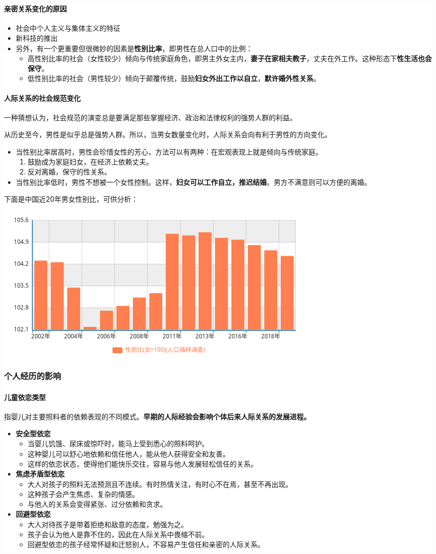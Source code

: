 
#### 亲密关系变化的原因

- 社会中个人主义与集体主义的特征
- 新科技的推出
- 另外，有一个更重要但很微妙的因素是**性别比率**，即男性在总人口中的比例：
  - 高性别比率的社会（女性较少）倾向与传统家庭角色，即男主外女主内，**妻子在家相夫教子**，丈夫在外工作。这种形态下**性生活也会保守**。
  - 低性别比率的社会（男性较少）倾向于颠覆传统，鼓励**妇女外出工作以自立**，**默许婚外性关系**。



#### 人际关系的社会规范变化

一种猜想认为，社会规范的演变总是要满足那些掌握经济、政治和法律权利的强势人群的利益。

从历史至今，男性是似乎总是强势人群。所以，当男女数量变化时，人际关系会向有利于男性的方向变化。

- 当性别比率居高时，男性会珍惜女性的芳心，方法可以有两种：在宏观表现上就是倾向与传统家庭。
  1. 鼓励成为家庭妇女，在经济上依赖丈夫。
  2. 反对离婚，保守的性关系。
- 当性别比率低时，男性不想被一个女性控制。这样，**妇女可以工作自立，推迟结婚**。男方不满意则可以方便的离婚。

下面是中国近20年男女性别比，可供分析：

![sex_ratio_in_china](/static/image/2021-01-04/sex_ratio_in_china.png)



### 个人经历的影响

#### 儿童依恋类型

指婴儿对主要照料者的依赖表现的不同模式。**早期的人际经验会影响个体后来人际关系的发展进程。**

- **安全型依恋**
  - 当婴儿饥饿、尿床或惊吓时，能马上受到悉心的照料呵护。
  - 这种婴儿可以舒心地依赖和信任他人，能从他人获得安全和友善。
  - 这样的依恋状态，使得他们能快乐交往，容易与他人发展轻松信任的关系。
- **焦虑矛盾型依恋**
  - 大人对孩子的照料无法预测且不连续。有时热情关注，有时心不在焉，甚至不再出现。
  - 这种孩子会产生焦虑、复杂的情感。
  - 与他人的关系会变得紧张、过分依赖和贪求。
- **回避型依恋**
  - 大人对待孩子是带着拒绝和敌意的态度，勉强为之。
  - 孩子会认为他人是靠不住的，因此在人际关系中畏缩不前。
  - 回避型依恋的孩子经常怀疑和迁怒别人，不容易产生信任和亲密的人际关系。
